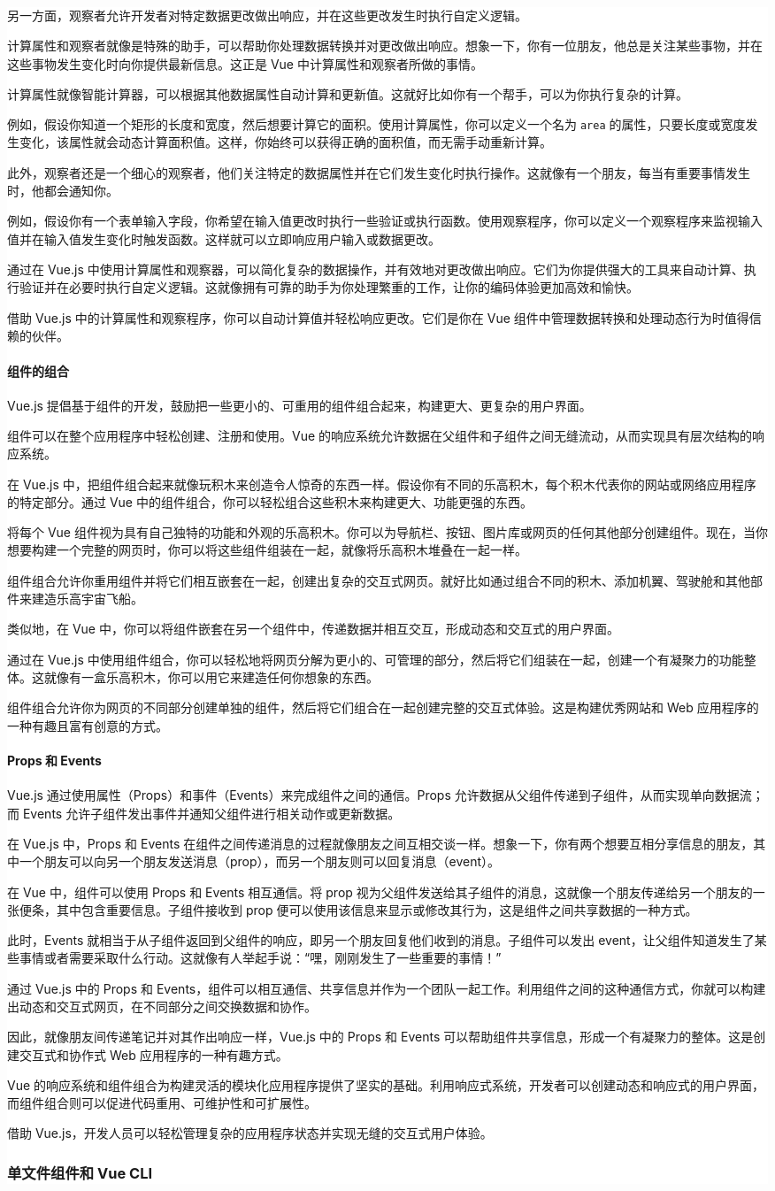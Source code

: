 另一方面，观察者允许开发者对特定数据更改做出响应，并在这些更改发生时执行自定义逻辑。

计算属性和观察者就像是特殊的助手，可以帮助你处理数据转换并对更改做出响应。想象一下，你有一位朋友，他总是关注某些事物，并在这些事物发生变化时向你提供最新信息。这正是 Vue 中计算属性和观察者所做的事情。

计算属性就像智能计算器，可以根据其他数据属性自动计算和更新值。这就好比如你有一个帮手，可以为你执行复杂的计算。

例如，假设你知道一个矩形的长度和宽度，然后想要计算它的面积。使用计算属性，你可以定义一个名为 `area` 的属性，只要长度或宽度发生变化，该属性就会动态计算面积值。这样，你始终可以获得正确的面积值，而无需手动重新计算。

此外，观察者还是一个细心的观察者，他们关注特定的数据属性并在它们发生变化时执行操作。这就像有一个朋友，每当有重要事情发生时，他都会通知你。

例如，假设你有一个表单输入字段，你希望在输入值更改时执行一些验证或执行函数。使用观察程序，你可以定义一个观察程序来监视输入值并在输入值发生变化时触发函数。这样就可以立即响应用户输入或数据更改。

通过在 Vue.js 中使用计算属性和观察器，可以简化复杂的数据操作，并有效地对更改做出响应。它们为你提供强大的工具来自动计算、执行验证并在必要时执行自定义逻辑。这就像拥有可靠的助手为你处理繁重的工作，让你的编码体验更加高效和愉快。

借助 Vue.js 中的计算属性和观察程序，你可以自动计算值并轻松响应更改。它们是你在 Vue 组件中管理数据转换和处理动态行为时值得信赖的伙伴。

#### 组件的组合

Vue.js 提倡基于组件的开发，鼓励把一些更小的、可重用的组件组合起来，构建更大、更复杂的用户界面。

组件可以在整个应用程序中轻松创建、注册和使用。Vue 的响应系统允许数据在父组件和子组件之间无缝流动，从而实现具有层次结构的响应系统。

在 Vue.js 中，把组件组合起来就像玩积木来创造令人惊奇的东西一样。假设你有不同的乐高积木，每个积木代表你的网站或网络应用程序的特定部分。通过 Vue 中的组件组合，你可以轻松组合这些积木来构建更大、功能更强的东西。

将每个 Vue 组件视为具有自己独特的功能和外观的乐高积木。你可以为导航栏、按钮、图片库或网页的任何其他部分创建组件。现在，当你想要构建一个完整的网页时，你可以将这些组件组装在一起，就像将乐高积木堆叠在一起一样。

组件组合允许你重用组件并将它们相互嵌套在一起，创建出复杂的交互式网页。就好比如通过组合不同的积木、添加机翼、驾驶舱和其他部件来建造乐高宇宙飞船。

类似地，在 Vue 中，你可以将组件嵌套在另一个组件中，传递数据并相互交互，形成动态和交互式的用户界面。

通过在 Vue.js 中使用组件组合，你可以轻松地将网页分解为更小的、可管理的部分，然后将它们组装在一起，创建一个有凝聚力的功能整体。这就像有一盒乐高积木，你可以用它来建造任何你想象的东西。

组件组合允许你为网页的不同部分创建单独的组件，然后将它们组合在一起创建完整的交互式体验。这是构建优秀网站和 Web 应用程序的一种有趣且富有创意的方式。

#### Props 和 Events

Vue.js 通过使用属性（Props）和事件（Events）来完成组件之间的通信。Props 允许数据从父组件传递到子组件，从而实现单向数据流；而 Events 允许子组件发出事件并通知父组件进行相关动作或更新数据。

在 Vue.js 中，Props 和 Events 在组件之间传递消息的过程就像朋友之间互相交谈一样。想象一下，你有两个想要互相分享信息的朋友，其中一个朋友可以向另一个朋友发送消息（prop），而另一个朋友则可以回复消息（event）。

在 Vue 中，组件可以使用 Props 和 Events 相互通信。将 prop 视为父组件发送给其子组件的消息，这就像一个朋友传递给另一个朋友的一张便条，其中包含重要信息。子组件接收到 prop 便可以使用该信息来显示或修改其行为，这是组件之间共享数据的一种方式。

此时，Events 就相当于从子组件返回到父组件的响应，即另一个朋友回复他们收到的消息。子组件可以发出 event，让父组件知道发生了某些事情或者需要采取什么行动。这就像有人举起手说：“嘿，刚刚发生了一些重要的事情！”

通过 Vue.js 中的 Props 和 Events，组件可以相互通信、共享信息并作为一个团队一起工作。利用组件之间的这种通信方式，你就可以构建出动态和交互式网页，在不同部分之间交换数据和协作。

因此，就像朋友间传递笔记并对其作出响应一样，Vue.js 中的 Props 和 Events 可以帮助组件共享信息，形成一个有凝聚力的整体。这是创建交互式和协作式 Web 应用程序的一种有趣方式。

Vue 的响应系统和组件组合为构建灵活的模块化应用程序提供了坚实的基础。利用响应式系统，开发者可以创建动态和响应式的用户界面，而组件组合则可以促进代码重用、可维护性和可扩展性。

借助 Vue.js，开发人员可以轻松管理复杂的应用程序状态并实现无缝的交互式用户体验。

### 单文件组件和 Vue CLI
